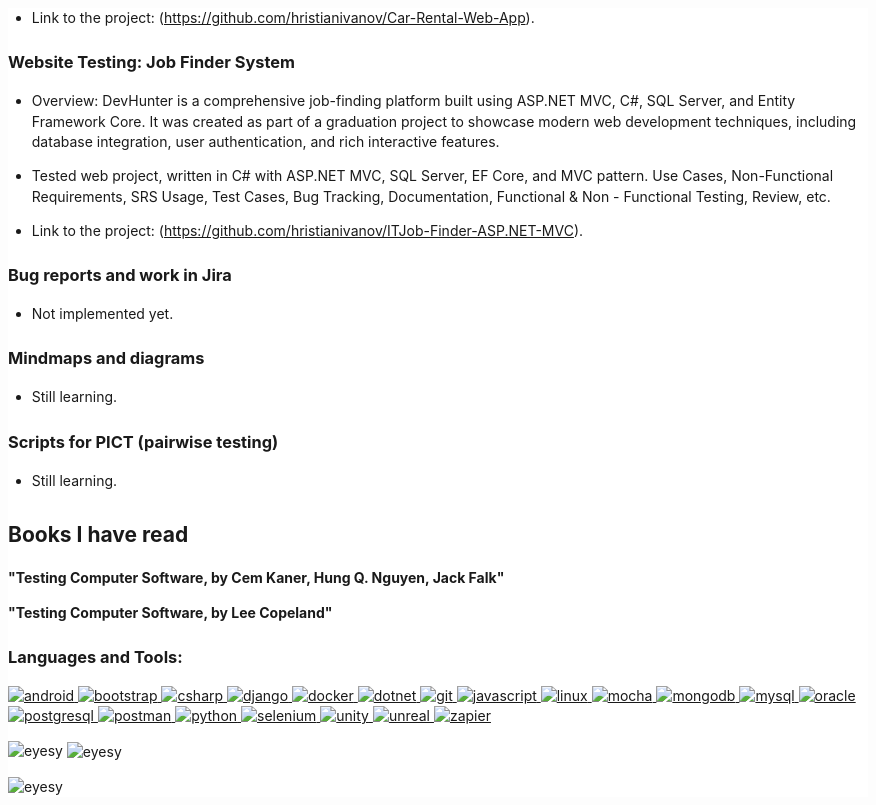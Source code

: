 - Link to the project: (https://github.com/hristianivanov/Car-Rental-Web-App).

### Website Testing: Job Finder System

- Overview: DevHunter is a comprehensive job-finding platform built using ASP.NET MVC, C#, SQL Server, and Entity Framework Core. It was created as part of a graduation project to showcase modern web development techniques, including database integration, user authentication, and rich interactive features.

- Tested web project, written in C# with ASP.NET MVC, SQL Server, EF Core, and MVC
pattern. Use Cases, Non-Functional Requirements, SRS Usage, Test Cases, Bug Tracking,
Documentation, Functional & Non - Functional Testing, Review, etc.

- Link to the project: (https://github.com/hristianivanov/ITJob-Finder-ASP.NET-MVC).

### Bug reports and work in Jira

- Not implemented yet.

### Mindmaps and diagrams

- Still learning.

### Scripts for PICT (pairwise testing)

- Still learning.

## Books I have read
__"Testing Computer Software, by Cem Kaner, Hung Q. Nguyen, Jack Falk"__

__"Testing Computer Software, by Lee Copeland"__

<h3 align="left">Languages and Tools:</h3>
<p align="left"> <a href="https://developer.android.com" target="_blank" rel="noreferrer"> <img src="https://raw.githubusercontent.com/devicons/devicon/master/icons/android/android-original-wordmark.svg" alt="android" width="40" height="40"/> </a> <a href="https://getbootstrap.com" target="_blank" rel="noreferrer"> <img src="https://raw.githubusercontent.com/devicons/devicon/master/icons/bootstrap/bootstrap-plain-wordmark.svg" alt="bootstrap" width="40" height="40"/> </a> <a href="https://www.w3schools.com/cs/" target="_blank" rel="noreferrer"> <img src="https://raw.githubusercontent.com/devicons/devicon/master/icons/csharp/csharp-original.svg" alt="csharp" width="40" height="40"/> </a> <a href="https://www.djangoproject.com/" target="_blank" rel="noreferrer"> <img src="https://cdn.worldvectorlogo.com/logos/django.svg" alt="django" width="40" height="40"/> </a> <a href="https://www.docker.com/" target="_blank" rel="noreferrer"> <img src="https://raw.githubusercontent.com/devicons/devicon/master/icons/docker/docker-original-wordmark.svg" alt="docker" width="40" height="40"/> </a> <a href="https://dotnet.microsoft.com/" target="_blank" rel="noreferrer"> <img src="https://raw.githubusercontent.com/devicons/devicon/master/icons/dot-net/dot-net-original-wordmark.svg" alt="dotnet" width="40" height="40"/> </a> <a href="https://git-scm.com/" target="_blank" rel="noreferrer"> <img src="https://www.vectorlogo.zone/logos/git-scm/git-scm-icon.svg" alt="git" width="40" height="40"/> </a> <a href="https://developer.mozilla.org/en-US/docs/Web/JavaScript" target="_blank" rel="noreferrer"> <img src="https://raw.githubusercontent.com/devicons/devicon/master/icons/javascript/javascript-original.svg" alt="javascript" width="40" height="40"/> </a> <a href="https://www.linux.org/" target="_blank" rel="noreferrer"> <img src="https://raw.githubusercontent.com/devicons/devicon/master/icons/linux/linux-original.svg" alt="linux" width="40" height="40"/> </a> <a href="https://mochajs.org" target="_blank" rel="noreferrer"> <img src="https://www.vectorlogo.zone/logos/mochajs/mochajs-icon.svg" alt="mocha" width="40" height="40"/> </a> <a href="https://www.mongodb.com/" target="_blank" rel="noreferrer"> <img src="https://raw.githubusercontent.com/devicons/devicon/master/icons/mongodb/mongodb-original-wordmark.svg" alt="mongodb" width="40" height="40"/> </a> <a href="https://www.mysql.com/" target="_blank" rel="noreferrer"> <img src="https://raw.githubusercontent.com/devicons/devicon/master/icons/mysql/mysql-original-wordmark.svg" alt="mysql" width="40" height="40"/> </a> <a href="https://www.oracle.com/" target="_blank" rel="noreferrer"> <img src="https://raw.githubusercontent.com/devicons/devicon/master/icons/oracle/oracle-original.svg" alt="oracle" width="40" height="40"/> </a> <a href="https://www.postgresql.org" target="_blank" rel="noreferrer"> <img src="https://raw.githubusercontent.com/devicons/devicon/master/icons/postgresql/postgresql-original-wordmark.svg" alt="postgresql" width="40" height="40"/> </a> <a href="https://postman.com" target="_blank" rel="noreferrer"> <img src="https://www.vectorlogo.zone/logos/getpostman/getpostman-icon.svg" alt="postman" width="40" height="40"/> </a> <a href="https://www.python.org" target="_blank" rel="noreferrer"> <img src="https://raw.githubusercontent.com/devicons/devicon/master/icons/python/python-original.svg" alt="python" width="40" height="40"/> </a> <a href="https://www.selenium.dev" target="_blank" rel="noreferrer"> <img src="https://raw.githubusercontent.com/detain/svg-logos/780f25886640cef088af994181646db2f6b1a3f8/svg/selenium-logo.svg" alt="selenium" width="40" height="40"/> </a> <a href="https://unity.com/" target="_blank" rel="noreferrer"> <img src="https://www.vectorlogo.zone/logos/unity3d/unity3d-icon.svg" alt="unity" width="40" height="40"/> </a> <a href="https://unrealengine.com/" target="_blank" rel="noreferrer"> <img src="https://raw.githubusercontent.com/kenangundogan/fontisto/036b7eca71aab1bef8e6a0518f7329f13ed62f6b/icons/svg/brand/unreal-engine.svg" alt="unreal" width="40" height="40"/> </a> <a href="https://zapier.com" target="_blank" rel="noreferrer"> <img src="https://www.vectorlogo.zone/logos/zapier/zapier-icon.svg" alt="zapier" width="40" height="40"/> </a> </p>

<p><img align="left" src="https://github-readme-stats.vercel.app/api/top-langs?username=eyesy&show_icons=true&locale=en&layout=compact" alt="eyesy" /></p>

<p>&nbsp;<img align="center" src="https://github-readme-stats.vercel.app/api?username=eyesy&show_icons=true&locale=en" alt="eyesy" /></p>

<p><img align="center" src="https://github-readme-streak-stats.herokuapp.com/?user=eyesy&" alt="eyesy" /></p>
